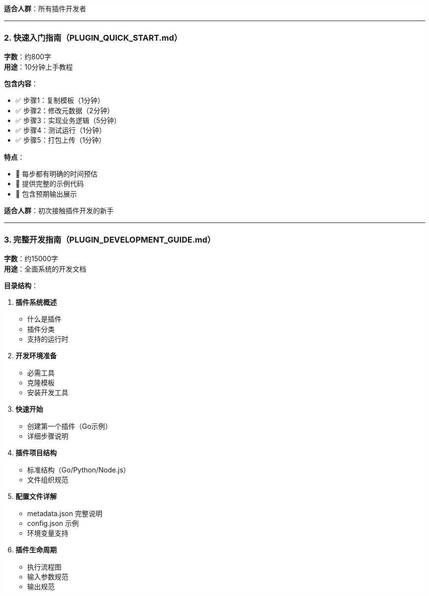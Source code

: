 **适合人群**：所有插件开发者

---

### 2. 快速入门指南（PLUGIN_QUICK_START.md）
**字数**：约800字  
**用途**：10分钟上手教程

**包含内容**：
- ✅ 步骤1：复制模板（1分钟）
- ✅ 步骤2：修改元数据（2分钟）
- ✅ 步骤3：实现业务逻辑（5分钟）
- ✅ 步骤4：测试运行（1分钟）
- ✅ 步骤5：打包上传（1分钟）

**特点**：
- 📌 每步都有明确的时间预估
- 📌 提供完整的示例代码
- 📌 包含预期输出展示

**适合人群**：初次接触插件开发的新手

---

### 3. 完整开发指南（PLUGIN_DEVELOPMENT_GUIDE.md）
**字数**：约15000字  
**用途**：全面系统的开发文档

**目录结构**：
1. **插件系统概述**
   - 什么是插件
   - 插件分类
   - 支持的运行时

2. **开发环境准备**
   - 必需工具
   - 克隆模板
   - 安装开发工具

3. **快速开始**
   - 创建第一个插件（Go示例）
   - 详细步骤说明

4. **插件项目结构**
   - 标准结构（Go/Python/Node.js）
   - 文件组织规范

5. **配置文件详解**
   - metadata.json 完整说明
   - config.json 示例
   - 环境变量支持

6. **插件生命周期**
   - 执行流程图
   - 输入参数规范
   - 输出规范
